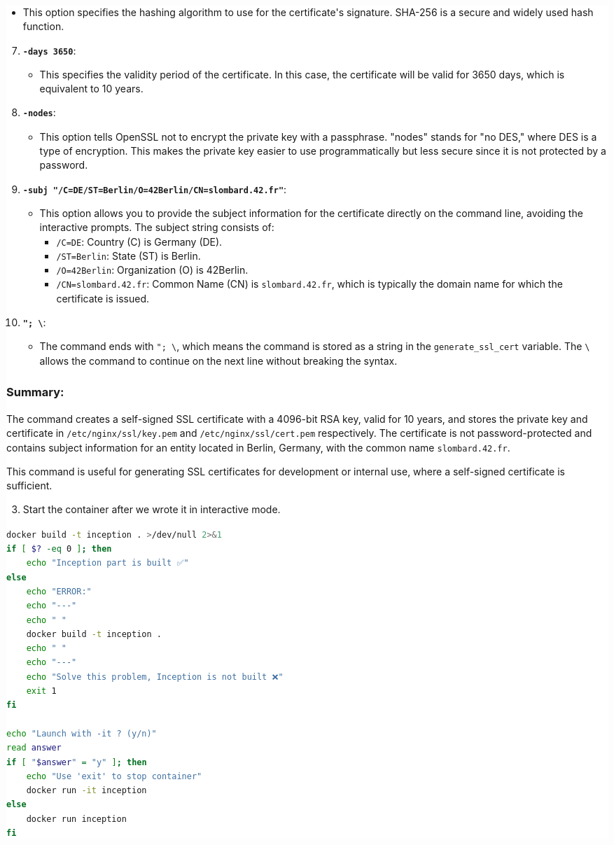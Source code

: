    - This option specifies the hashing algorithm to use for the certificate's signature. SHA-256 is a secure and widely used hash function.

7. **`-days 3650`**:

   - This specifies the validity period of the certificate. In this case, the certificate will be valid for 3650 days, which is equivalent to 10 years.

8. **`-nodes`**:

   - This option tells OpenSSL not to encrypt the private key with a passphrase. "nodes" stands for "no DES," where DES is a type of encryption. This makes the private key easier to use programmatically but less secure since it is not protected by a password.

9. **`-subj "/C=DE/ST=Berlin/O=42Berlin/CN=slombard.42.fr"`**:

   - This option allows you to provide the subject information for the certificate directly on the command line, avoiding the interactive prompts. The subject string consists of:
     - `/C=DE`: Country (C) is Germany (DE).
     - `/ST=Berlin`: State (ST) is Berlin.
     - `/O=42Berlin`: Organization (O) is 42Berlin.
     - `/CN=slombard.42.fr`: Common Name (CN) is `slombard.42.fr`, which is typically the domain name for which the certificate is issued.

10. **`"; \`**:
    - The command ends with `"; \`, which means the command is stored as a string in the `generate_ssl_cert` variable. The `\` allows the command to continue on the next line without breaking the syntax.

### Summary:

The command creates a self-signed SSL certificate with a 4096-bit RSA key, valid for 10 years, and stores the private key and certificate in `/etc/nginx/ssl/key.pem` and `/etc/nginx/ssl/cert.pem` respectively. The certificate is not password-protected and contains subject information for an entity located in Berlin, Germany, with the common name `slombard.42.fr`.

This command is useful for generating SSL certificates for development or internal use, where a self-signed certificate is sufficient.

3. Start the container after we wrote it in interactive mode.

```bash
docker build -t inception . >/dev/null 2>&1
if [ $? -eq 0 ]; then
    echo "Inception part is built ✅"
else
    echo "ERROR:"
    echo "---"
    echo " "
    docker build -t inception .
    echo " "
    echo "---"
    echo "Solve this problem, Inception is not built ❌"
    exit 1
fi

echo "Launch with -it ? (y/n)"
read answer
if [ "$answer" = "y" ]; then
    echo "Use 'exit' to stop container"
    docker run -it inception
else
    docker run inception
fi
```
